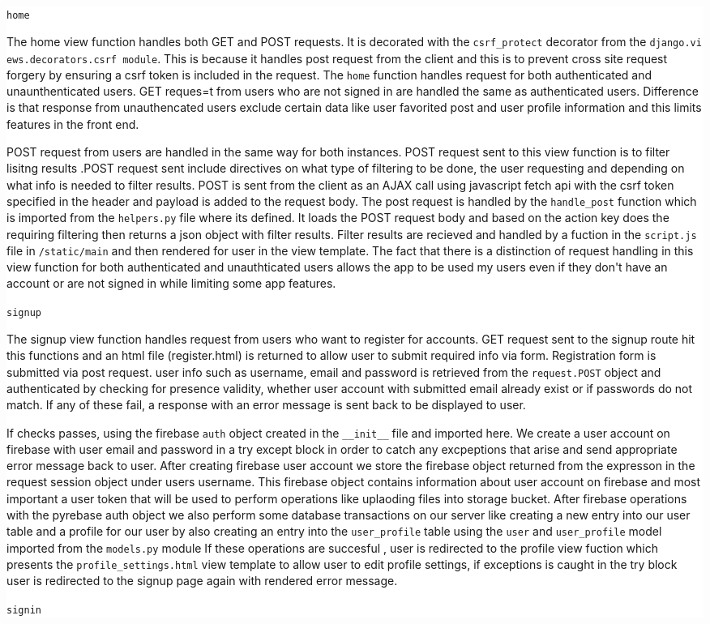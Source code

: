 `home`

The home view function handles both GET and POST requests. It is decorated with the `csrf_protect` decorator from the `django.views.decorators.csrf module`. This is because it handles post request from the client and this is to prevent cross site request forgery by ensuring a csrf token is included in the request. The `home` function handles request for both authenticated and unaunthenticated users. GET reques=t from users who are not signed in are handled the same as authenticated users. Difference is that response from unauthencated users exclude certain data like user favorited post and user profile information and this limits features in the front end.

POST request from users are handled in the same way for both instances. POST request sent to this view function is to filter lisitng results .POST request sent include directives on what type of filtering to be done, the user requesting and depending on what info is needed to filter results. POST is sent from the client as an AJAX call using javascript fetch api with the csrf token specified in the header and payload is added to the request body.
The post request is handled by the `handle_post` function which is imported from the `helpers.py` file where its defined. It loads the POST request body and based on the action key does the requiring filtering then returns a json object with filter results. Filter results are recieved and handled by  a fuction in the `script.js` file in `/static/main`  and then rendered for user in the view template.
The fact that there is a distinction of request handling in this view function for both authenticated and unauthticated users allows the app to be used my users even if they don't have an account or are not signed in while limiting some app features. 



`signup`

The signup view function handles request from users who want to register for accounts. GET request sent to the signup route hit this functions and an html file (register.html) is returned to allow user to submit required info via form. Registration form is submitted via post request. 
user info such as username, email and password is retrieved from the `request.POST` object and authenticated by checking for presence  validity, whether user account with submitted email already exist or if passwords do not match. If any of these fail,  a response with an error message is sent back to be displayed to user.


If checks passes, using the firebase `auth` object created in the `__init__` file and imported here. We create a user account on firebase with user email and password in a try except block in order to catch any excpeptions that arise and send appropriate error message back to user.
After creating firebase user account we store the firebase object returned from the expresson in the request session object under users username. This firebase object contains information about user account on firebase and most important a user token that will be used to perform operations like uplaoding files into storage bucket.
After firebase operations with the pyrebase auth object we also perform some database transactions on our server like creating a new entry into our user table and a profile for our user by also creating an entry into the `user_profile`  table using the `user` and `user_profile` model imported from the `models.py` module
If these operations are succesful , user is redirected to the profile view fuction which presents the `profile_settings.html` view template to allow user to edit profile settings, if exceptions is caught in the try block user is redirected to the signup page again with rendered error message. 




`signin`
